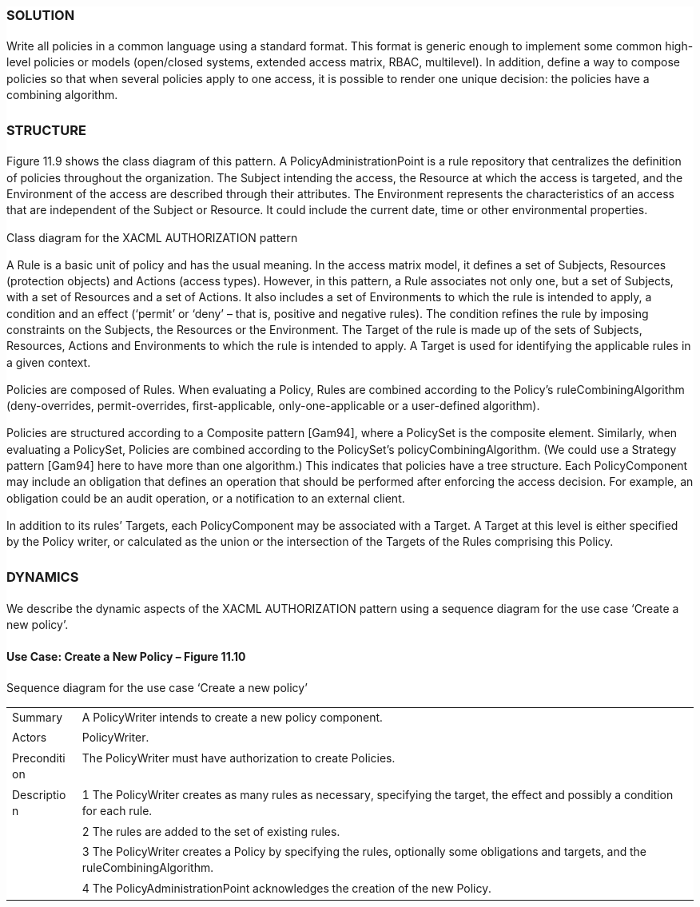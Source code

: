 ### SOLUTION

Write all policies in a common language using a standard format. This format is generic enough to implement some common high-level policies or models (open/closed systems, extended access matrix, RBAC, multilevel). In addition, define a way to compose policies so that when several policies apply to one access, it is possible to render one unique decision: the policies have a combining algorithm.

### STRUCTURE

Figure 11.9 shows the class diagram of this pattern. A PolicyAdministrationPoint is a rule repository that centralizes the definition of policies throughout the organization. The Subject intending the access, the Resource at which the access is targeted, and the Environment of the access are described through their attributes. The Environment represents the characteristics of an access that are independent of the Subject or Resource. It could include the current date, time or other environmental properties.

<Figures locate="doc-spip" type="jpg"  figure="11-9">Class diagram for the XACML AUTHORIZATION pattern</Figures>

A Rule is a basic unit of policy and has the usual meaning. In the access matrix model, it defines a set of Subjects, Resources (protection objects) and Actions (access types). However, in this pattern, a Rule associates not only one, but a set of Subjects, with a set of Resources and a set of Actions. It also includes a set of Environments to which the rule is intended to apply, a condition and an effect (‘permit’ or ‘deny’ – that is, positive and negative rules). The condition refines the rule by imposing constraints on the Subjects, the Resources or the Environment. The Target of the rule is made up of the sets of Subjects, Resources, Actions and Environments to which the rule is intended to apply. A Target is used for identifying the applicable rules in a given context.

Policies are composed of Rules. When evaluating a Policy, Rules are combined according to the Policy’s ruleCombiningAlgorithm (deny-overrides, permit-overrides, first-applicable, only-one-applicable or a user-defined algorithm).

Policies are structured according to a Composite pattern [Gam94], where a PolicySet is the composite element. Similarly, when evaluating a PolicySet, Policies are combined according to the PolicySet’s policyCombiningAlgorithm. (We could use a Strategy pattern [Gam94] here to have more than one algorithm.) This indicates that policies have a tree structure. Each PolicyComponent may include an obligation that defines an operation that should be performed after enforcing the access decision. For example, an obligation could be an audit operation, or a notification to an external client.

In addition to its rules’ Targets, each PolicyComponent may be associated with a Target. A Target at this level is either specified by the Policy writer, or calculated as the union or the intersection of the Targets of the Rules comprising this Policy.

### DYNAMICS

We describe the dynamic aspects of the XACML AUTHORIZATION pattern using a sequence diagram for the use case ‘Create a new policy’.

#### Use Case: Create a New Policy – Figure 11.10

<Figures locate="doc-spip" type="jpg"  figure="11-10">Sequence diagram for the use case ‘Create a new policy’</Figures>

|               |                                                                                                                                       |
| ------------- | ------------------------------------------------------------------------------------------------------------------------------------- |
| Summary       | A PolicyWriter intends to create a new policy component.                                                                              |
| Actors        | PolicyWriter.                                                                                                                         |
| Precondition  | The PolicyWriter must have authorization to create Policies.                                                                          |
| Description   | 1 The PolicyWriter creates as many rules as necessary, specifying the target, the effect and possibly a condition for each rule.      |
|               | 2 The rules are added to the set of existing rules.                                                                                   |
|               | 3 The PolicyWriter creates a Policy by specifying the rules, optionally some obligations and targets, and the ruleCombiningAlgorithm. |
|               | 4 The PolicyAdministrationPoint acknowledges the creation of the new Policy.                                                          |